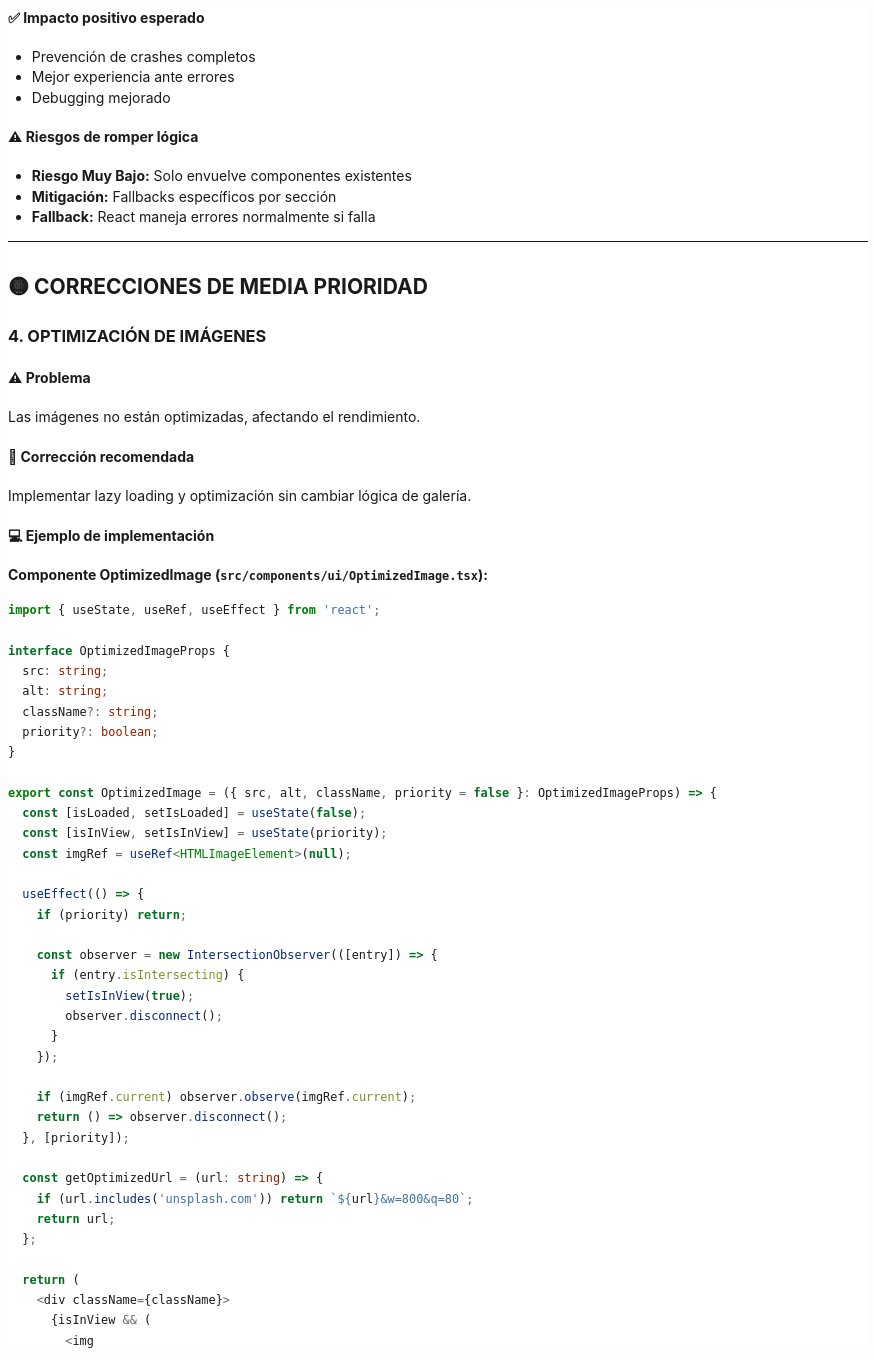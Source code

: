 #### ✅ Impacto positivo esperado
- Prevención de crashes completos
- Mejor experiencia ante errores
- Debugging mejorado

#### ⚠️ Riesgos de romper lógica
- **Riesgo Muy Bajo:** Solo envuelve componentes existentes
- **Mitigación:** Fallbacks específicos por sección
- **Fallback:** React maneja errores normalmente si falla

---

## 🟡 CORRECCIONES DE MEDIA PRIORIDAD

### 4. OPTIMIZACIÓN DE IMÁGENES

#### ⚠️ Problema
Las imágenes no están optimizadas, afectando el rendimiento.

#### 🔧 Corrección recomendada
Implementar lazy loading y optimización sin cambiar lógica de galería.

#### 💻 Ejemplo de implementación

**Componente OptimizedImage (`src/components/ui/OptimizedImage.tsx`):**
```typescript
import { useState, useRef, useEffect } from 'react';

interface OptimizedImageProps {
  src: string;
  alt: string;
  className?: string;
  priority?: boolean;
}

export const OptimizedImage = ({ src, alt, className, priority = false }: OptimizedImageProps) => {
  const [isLoaded, setIsLoaded] = useState(false);
  const [isInView, setIsInView] = useState(priority);
  const imgRef = useRef<HTMLImageElement>(null);

  useEffect(() => {
    if (priority) return;

    const observer = new IntersectionObserver(([entry]) => {
      if (entry.isIntersecting) {
        setIsInView(true);
        observer.disconnect();
      }
    });

    if (imgRef.current) observer.observe(imgRef.current);
    return () => observer.disconnect();
  }, [priority]);

  const getOptimizedUrl = (url: string) => {
    if (url.includes('unsplash.com')) return `${url}&w=800&q=80`;
    return url;
  };

  return (
    <div className={className}>
      {isInView && (
        <img
```